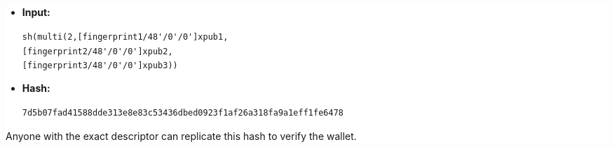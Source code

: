 - **Input:**

  ```text
  sh(multi(2,[fingerprint1/48'/0'/0']xpub1,
  [fingerprint2/48'/0'/0']xpub2,
  [fingerprint3/48'/0'/0']xpub3))
  ```

- **Hash:**

  ```text
  7d5b07fad41588dde313e8e83c53436dbed0923f1af26a318fa9a1eff1fe6478
  ```

Anyone with the exact descriptor can replicate this hash to verify the wallet.
